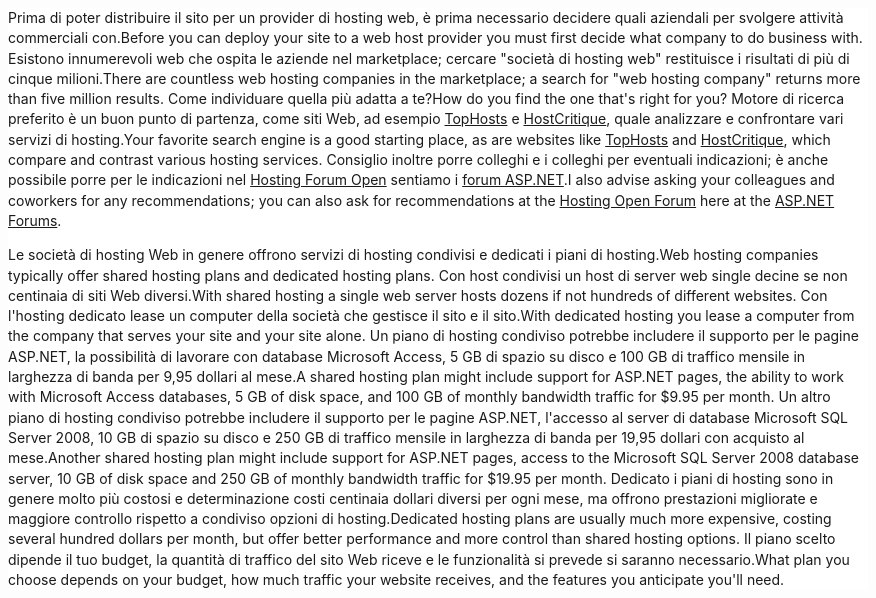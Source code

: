 
<span data-ttu-id="b2a92-162">Prima di poter distribuire il sito per un provider di hosting web, è prima necessario decidere quali aziendali per svolgere attività commerciali con.</span><span class="sxs-lookup"><span data-stu-id="b2a92-162">Before you can deploy your site to a web host provider you must first decide what company to do business with.</span></span> <span data-ttu-id="b2a92-163">Esistono innumerevoli web che ospita le aziende nel marketplace; cercare "società di hosting web" restituisce i risultati di più di cinque milioni.</span><span class="sxs-lookup"><span data-stu-id="b2a92-163">There are countless web hosting companies in the marketplace; a search for "web hosting company" returns more than five million results.</span></span> <span data-ttu-id="b2a92-164">Come individuare quella più adatta a te?</span><span class="sxs-lookup"><span data-stu-id="b2a92-164">How do you find the one that's right for you?</span></span> <span data-ttu-id="b2a92-165">Motore di ricerca preferito è un buon punto di partenza, come siti Web, ad esempio [TopHosts](http://www.tophosts.com/) e [HostCritique](http://www.hostcritique.net/), quale analizzare e confrontare vari servizi di hosting.</span><span class="sxs-lookup"><span data-stu-id="b2a92-165">Your favorite search engine is a good starting place, as are websites like [TopHosts](http://www.tophosts.com/) and [HostCritique](http://www.hostcritique.net/), which compare and contrast various hosting services.</span></span> <span data-ttu-id="b2a92-166">Consiglio inoltre porre colleghi e i colleghi per eventuali indicazioni; è anche possibile porre per le indicazioni nel [Hosting Forum Open](https://forums.asp.net/158.aspx) sentiamo i [forum ASP.NET](https://forums.asp.net/).</span><span class="sxs-lookup"><span data-stu-id="b2a92-166">I also advise asking your colleagues and coworkers for any recommendations; you can also ask for recommendations at the [Hosting Open Forum](https://forums.asp.net/158.aspx) here at the [ASP.NET Forums](https://forums.asp.net/).</span></span>

<span data-ttu-id="b2a92-167">Le società di hosting Web in genere offrono servizi di hosting condivisi e dedicati i piani di hosting.</span><span class="sxs-lookup"><span data-stu-id="b2a92-167">Web hosting companies typically offer shared hosting plans and dedicated hosting plans.</span></span> <span data-ttu-id="b2a92-168">Con host condivisi un host di server web single decine se non centinaia di siti Web diversi.</span><span class="sxs-lookup"><span data-stu-id="b2a92-168">With shared hosting a single web server hosts dozens if not hundreds of different websites.</span></span> <span data-ttu-id="b2a92-169">Con l'hosting dedicato lease un computer della società che gestisce il sito e il sito.</span><span class="sxs-lookup"><span data-stu-id="b2a92-169">With dedicated hosting you lease a computer from the company that serves your site and your site alone.</span></span> <span data-ttu-id="b2a92-170">Un piano di hosting condiviso potrebbe includere il supporto per le pagine ASP.NET, la possibilità di lavorare con database Microsoft Access, 5 GB di spazio su disco e 100 GB di traffico mensile in larghezza di banda per 9,95 dollari al mese.</span><span class="sxs-lookup"><span data-stu-id="b2a92-170">A shared hosting plan might include support for ASP.NET pages, the ability to work with Microsoft Access databases, 5 GB of disk space, and 100 GB of monthly bandwidth traffic for $9.95 per month.</span></span> <span data-ttu-id="b2a92-171">Un altro piano di hosting condiviso potrebbe includere il supporto per le pagine ASP.NET, l'accesso al server di database Microsoft SQL Server 2008, 10 GB di spazio su disco e 250 GB di traffico mensile in larghezza di banda per 19,95 dollari con acquisto al mese.</span><span class="sxs-lookup"><span data-stu-id="b2a92-171">Another shared hosting plan might include support for ASP.NET pages, access to the Microsoft SQL Server 2008 database server, 10 GB of disk space and 250 GB of monthly bandwidth traffic for $19.95 per month.</span></span> <span data-ttu-id="b2a92-172">Dedicato i piani di hosting sono in genere molto più costosi e determinazione costi centinaia dollari diversi per ogni mese, ma offrono prestazioni migliorate e maggiore controllo rispetto a condiviso opzioni di hosting.</span><span class="sxs-lookup"><span data-stu-id="b2a92-172">Dedicated hosting plans are usually much more expensive, costing several hundred dollars per month, but offer better performance and more control than shared hosting options.</span></span> <span data-ttu-id="b2a92-173">Il piano scelto dipende il tuo budget, la quantità di traffico del sito Web riceve e le funzionalità si prevede si saranno necessario.</span><span class="sxs-lookup"><span data-stu-id="b2a92-173">What plan you choose depends on your budget, how much traffic your website receives, and the features you anticipate you'll need.</span></span>
